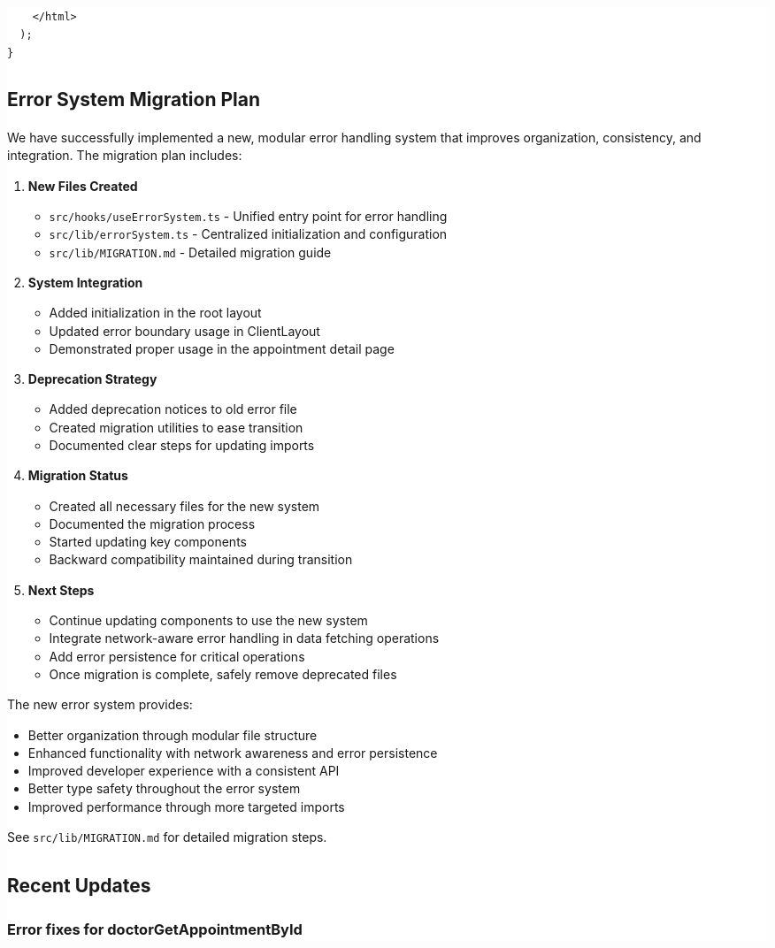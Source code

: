 ```tsx
    </html>
  );
}
```

## Error System Migration Plan

We have successfully implemented a new, modular error handling system that improves organization, consistency, and integration. The migration plan includes:

1. **New Files Created**

   - `src/hooks/useErrorSystem.ts` - Unified entry point for error handling
   - `src/lib/errorSystem.ts` - Centralized initialization and configuration
   - `src/lib/MIGRATION.md` - Detailed migration guide

2. **System Integration**

   - Added initialization in the root layout
   - Updated error boundary usage in ClientLayout
   - Demonstrated proper usage in the appointment detail page

3. **Deprecation Strategy**

   - Added deprecation notices to old error file
   - Created migration utilities to ease transition
   - Documented clear steps for updating imports

4. **Migration Status**

   - Created all necessary files for the new system
   - Documented the migration process
   - Started updating key components
   - Backward compatibility maintained during transition

5. **Next Steps**
   - Continue updating components to use the new system
   - Integrate network-aware error handling in data fetching operations
   - Add error persistence for critical operations
   - Once migration is complete, safely remove deprecated files

The new error system provides:

- Better organization through modular file structure
- Enhanced functionality with network awareness and error persistence
- Improved developer experience with a consistent API
- Better type safety throughout the error system
- Improved performance through more targeted imports

See `src/lib/MIGRATION.md` for detailed migration steps.

## Recent Updates

### Error fixes for doctorGetAppointmentById
